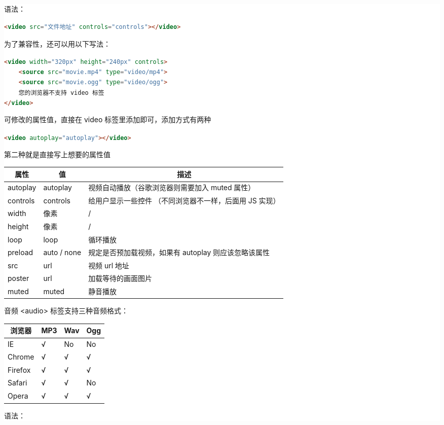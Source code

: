 语法：

```html
<video src="文件地址" controls="controls"></video>
```

为了兼容性，还可以用以下写法：

```html
<video width="320px" height="240px" controls>
	<source src="movie.mp4" type="video/mp4">
    <source src="movie.ogg" type="video/ogg">
    您的浏览器不支持 video 标签
</video>
```

可修改的属性值，直接在 video 标签里添加即可，添加方式有两种

```html
<video autoplay="autoplay"></video>
```

第二种就是直接写上想要的属性值

| 属性     | 值          | 描述                                                    |
| -------- | ----------- | ------------------------------------------------------- |
| autoplay | autoplay    | 视频自动播放（谷歌浏览器则需要加入 muted 属性）         |
| controls | controls    | 给用户显示一些控件 （不同浏览器不一样，后面用 JS 实现） |
| width    | 像素        | /                                                       |
| height   | 像素        | /                                                       |
| loop     | loop        | 循环播放                                                |
| preload  | auto / none | 规定是否预加载视频，如果有 autoplay 则应该忽略该属性    |
| src      | url         | 视频 url 地址                                           |
| poster   | url         | 加载等待的画面图片                                      |
| muted    | muted       | 静音播放                                                |

音频 \<audio> 标签支持三种音频格式：

| 浏览器  | MP3  | Wav  | Ogg  |
| ------- | ---- | ---- | ---- |
| IE      | √    | No   | No   |
| Chrome  | √    | √    | √    |
| Firefox | √    | √    | √    |
| Safari  | √    | √    | No   |
| Opera   | √    | √    | √    |

语法：
